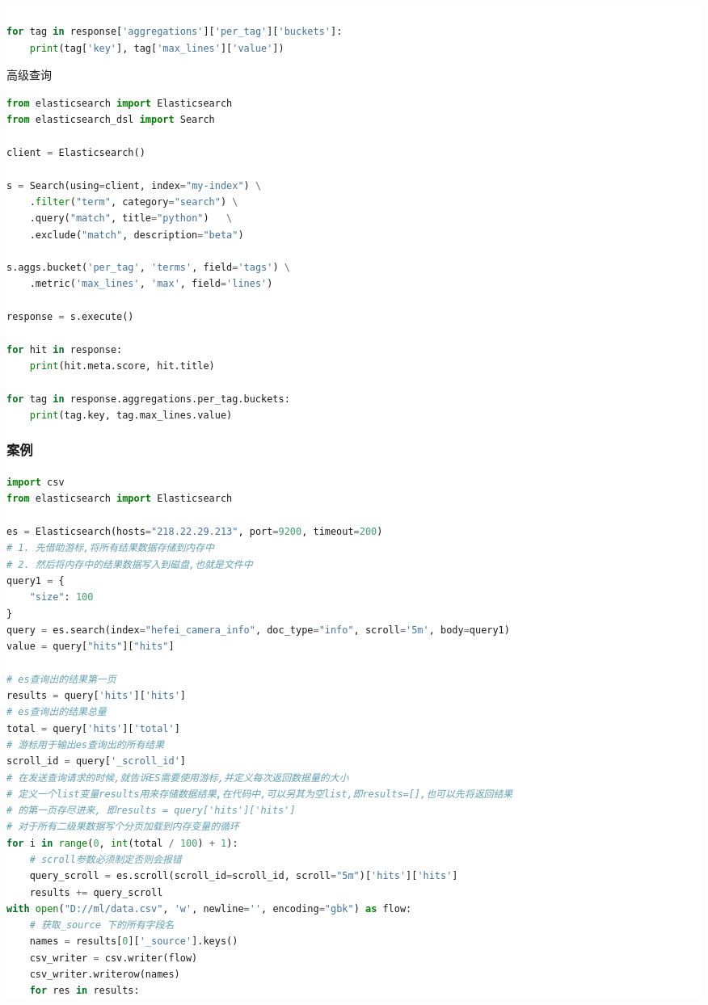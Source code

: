 ```python

for tag in response['aggregations']['per_tag']['buckets']:
    print(tag['key'], tag['max_lines']['value'])
```

高级查询

```python
from elasticsearch import Elasticsearch
from elasticsearch_dsl import Search

client = Elasticsearch()

s = Search(using=client, index="my-index") \
    .filter("term", category="search") \
    .query("match", title="python")   \
    .exclude("match", description="beta")

s.aggs.bucket('per_tag', 'terms', field='tags') \
    .metric('max_lines', 'max', field='lines')

response = s.execute()

for hit in response:
    print(hit.meta.score, hit.title)

for tag in response.aggregations.per_tag.buckets:
    print(tag.key, tag.max_lines.value)
```

### 案例

```python
import csv
from elasticsearch import Elasticsearch

es = Elasticsearch(hosts="218.22.29.213", port=9200, timeout=200)
# 1. 先借助游标,将所有结果数据存储到内存中
# 2. 然后将内存中的结果数据写入到磁盘,也就是文件中
query1 = {
    "size": 100
}
query = es.search(index="hefei_camera_info", doc_type="info", scroll='5m', body=query1)
value = query["hits"]["hits"]

# es查询出的结果第一页
results = query['hits']['hits']
# es查询出的结果总量
total = query['hits']['total']
# 游标用于输出es查询出的所有结果
scroll_id = query['_scroll_id']
# 在发送查询请求的时候,就告诉ES需要使用游标,并定义每次返回数据量的大小
# 定义一个list变量results用来存储数据结果,在代码中,可以另其为空list,即results=[],也可以先将返回结果
# 的第一页存尽进来, 即results = query['hits']['hits']
# 对于所有二级果数据写个分页加载到内存变量的循环
for i in range(0, int(total / 100) + 1):
    # scroll参数必须制定否则会报错
    query_scroll = es.scroll(scroll_id=scroll_id, scroll="5m")['hits']['hits']
    results += query_scroll
with open("D://ml/data.csv", 'w', newline='', encoding="gbk") as flow:
    # 获取_source 下的所有字段名
    names = results[0]['_source'].keys()
    csv_writer = csv.writer(flow)
    csv_writer.writerow(names)
    for res in results:
```